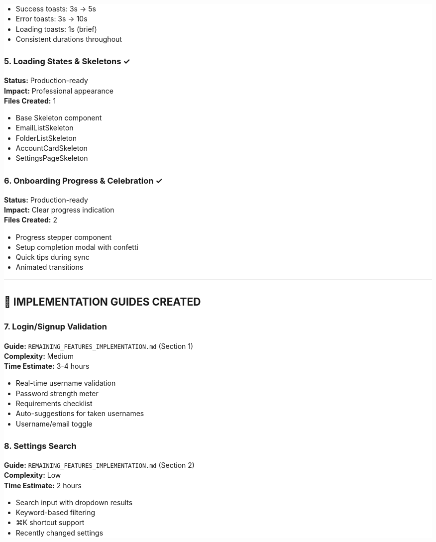 - Success toasts: 3s → 5s
- Error toasts: 3s → 10s
- Loading toasts: 1s (brief)
- Consistent durations throughout

### 5. Loading States & Skeletons ✓

**Status:** Production-ready  
**Impact:** Professional appearance  
**Files Created:** 1

- Base Skeleton component
- EmailListSkeleton
- FolderListSkeleton
- AccountCardSkeleton
- SettingsPageSkeleton

### 6. Onboarding Progress & Celebration ✓

**Status:** Production-ready  
**Impact:** Clear progress indication  
**Files Created:** 2

- Progress stepper component
- Setup completion modal with confetti
- Quick tips during sync
- Animated transitions

---

## 📝 IMPLEMENTATION GUIDES CREATED

### 7. Login/Signup Validation

**Guide:** `REMAINING_FEATURES_IMPLEMENTATION.md` (Section 1)  
**Complexity:** Medium  
**Time Estimate:** 3-4 hours

- Real-time username validation
- Password strength meter
- Requirements checklist
- Auto-suggestions for taken usernames
- Username/email toggle

### 8. Settings Search

**Guide:** `REMAINING_FEATURES_IMPLEMENTATION.md` (Section 2)  
**Complexity:** Low  
**Time Estimate:** 2 hours

- Search input with dropdown results
- Keyword-based filtering
- ⌘K shortcut support
- Recently changed settings
